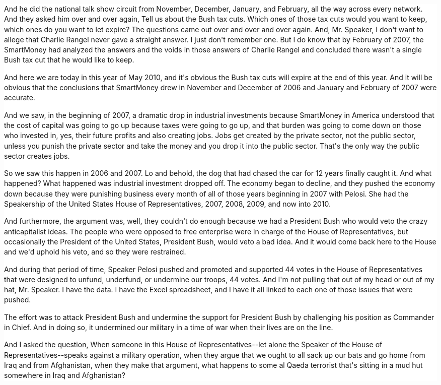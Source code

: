 And he did the national talk show circuit from November, December, 
January, and February, all the way across every network. And they asked 
him over and over again, Tell us about the Bush tax cuts. Which ones of 
those tax cuts would you want to keep, which ones do you want to let 
expire? The questions came out over and over and over again. And, Mr. 
Speaker, I don't want to allege that Charlie Rangel never gave a 
straight answer. I just don't remember one. But I do know that by 
February of 2007, the SmartMoney had analyzed the answers and the voids 
in those answers of Charlie Rangel and concluded there wasn't a single 
Bush tax cut that he would like to keep.

And here we are today in this year of May 2010, and it's obvious the 
Bush tax cuts will expire at the end of this year. And it will be 
obvious that the conclusions that SmartMoney drew in November and 
December of 2006 and January and February of 2007 were accurate.

And we saw, in the beginning of 2007, a dramatic drop in industrial 
investments because SmartMoney in America understood that the cost of 
capital was going to go up because taxes were going to go up, and that 
burden was going to come down on those who invested in, yes, their 
future profits and also creating jobs. Jobs get created by the private 
sector, not the public sector, unless you punish the private sector and 
take the money and you drop it into the public sector. That's the only 
way the public sector creates jobs.

So we saw this happen in 2006 and 2007. Lo and behold, the dog that 
had chased the car for 12 years finally caught it. And what happened? 
What happened was industrial investment dropped off. The economy began 
to decline, and they pushed the economy down because they were 
punishing business every month of all of those years beginning in 2007 
with Pelosi. She had the Speakership of the United States House of 
Representatives, 2007, 2008, 2009, and now into 2010.

And furthermore, the argument was, well, they couldn't do enough 
because we had a President Bush who would veto the crazy anticapitalist 
ideas. The people who were opposed to free enterprise were in charge of 
the House of Representatives, but occasionally the President of the 
United States, President Bush, would veto a bad idea. And it would come 
back here to the House and we'd uphold his veto, and so they were 
restrained.

And during that period of time, Speaker Pelosi pushed and promoted 
and supported 44 votes in the House of Representatives that were 
designed to unfund, underfund, or undermine our troops, 44 votes. And 
I'm not pulling that out of my head or out of my hat, Mr. Speaker. I 
have the data. I have the Excel spreadsheet, and I have it all linked 
to each one of those issues that were pushed.

The effort was to attack President Bush and undermine the support for 
President Bush by challenging his position as Commander in Chief. And 
in doing so, it undermined our military in a time of war when their 
lives are on the line.

And I asked the question, When someone in this House of 
Representatives--let alone the Speaker of the House of 
Representatives--speaks against a military operation, when they argue 
that we ought to all sack up our bats and go home from Iraq and from 
Afghanistan, when they make that argument, what happens to some al 
Qaeda terrorist that's sitting in a mud hut somewhere in Iraq and 
Afghanistan?
